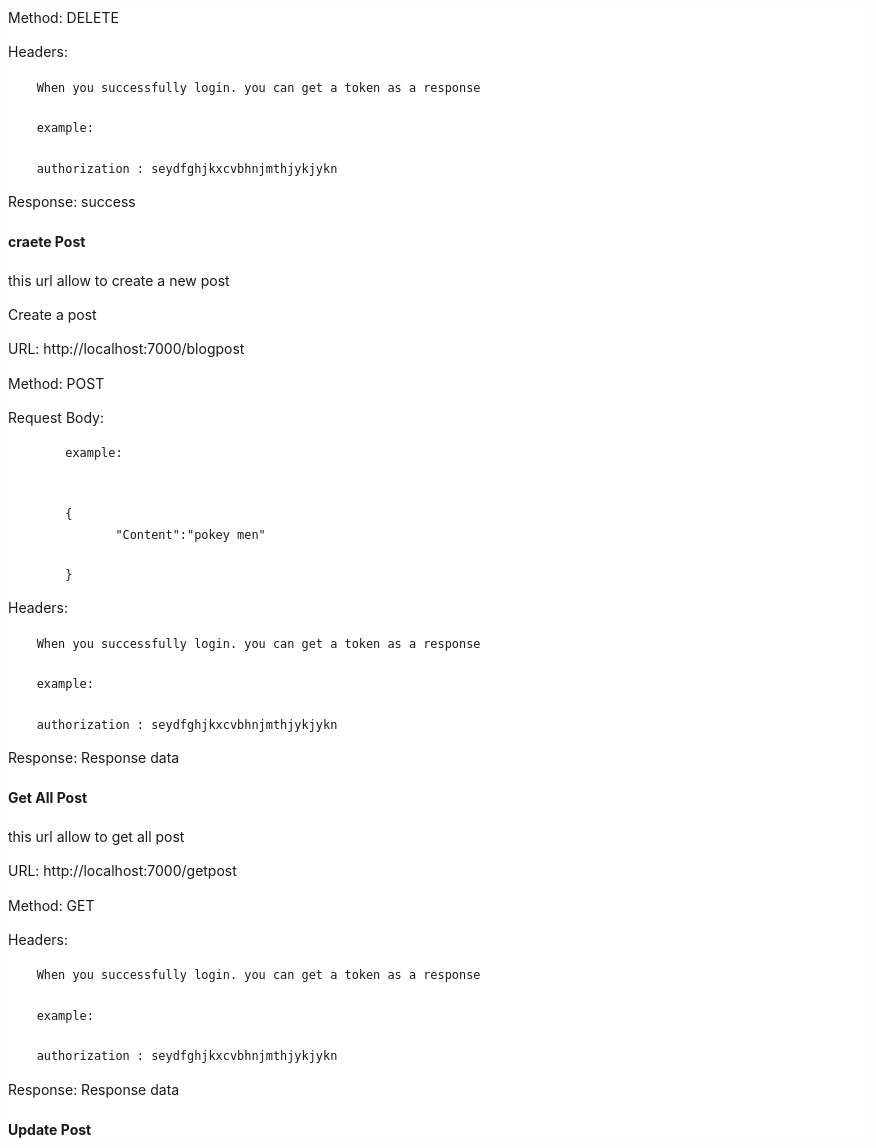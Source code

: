 Method: DELETE


Headers:

        When you successfully login. you can get a token as a response

        example:

        authorization : seydfghjkxcvbhnjmthjykjykn
                
Response: success

<h4>craete Post</h4>

this url allow to create a new post

Create a post

URL: http://localhost:7000/blogpost

Method: POST


Request Body:

            example:

            
            {
                   "Content":"pokey men"
   
            }

Headers:

        When you successfully login. you can get a token as a response

        example:

        authorization : seydfghjkxcvbhnjmthjykjykn
                
Response: Response data


<h4>Get All Post</h4>

this url allow to get all post


URL: http://localhost:7000/getpost

Method: GET

Headers:

        When you successfully login. you can get a token as a response

        example:

        authorization : seydfghjkxcvbhnjmthjykjykn
                
Response: Response data


<h4>Update Post</h4>
